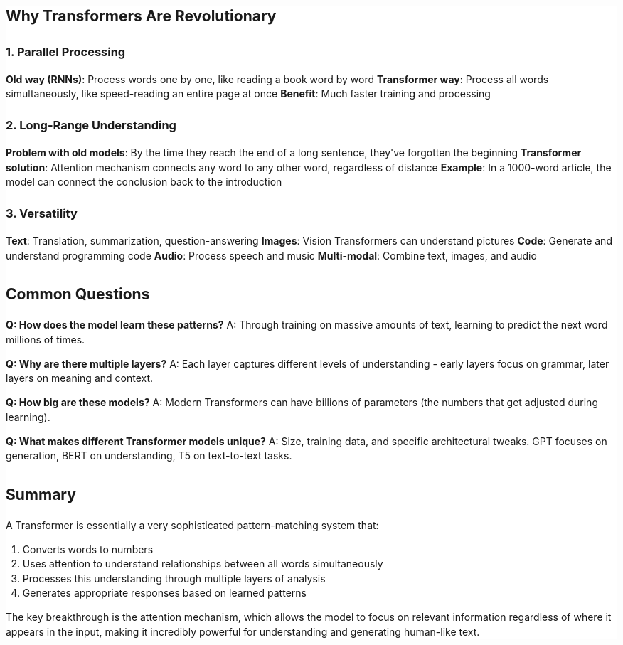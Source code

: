 ## Why Transformers Are Revolutionary

### 1. Parallel Processing
**Old way (RNNs)**: Process words one by one, like reading a book word by word
**Transformer way**: Process all words simultaneously, like speed-reading an entire page at once
**Benefit**: Much faster training and processing

### 2. Long-Range Understanding
**Problem with old models**: By the time they reach the end of a long sentence, they've forgotten the beginning
**Transformer solution**: Attention mechanism connects any word to any other word, regardless of distance
**Example**: In a 1000-word article, the model can connect the conclusion back to the introduction

### 3. Versatility
**Text**: Translation, summarization, question-answering
**Images**: Vision Transformers can understand pictures
**Code**: Generate and understand programming code
**Audio**: Process speech and music
**Multi-modal**: Combine text, images, and audio

## Common Questions

**Q: How does the model learn these patterns?**
A: Through training on massive amounts of text, learning to predict the next word millions of times.

**Q: Why are there multiple layers?**
A: Each layer captures different levels of understanding - early layers focus on grammar, later layers on meaning and context.

**Q: How big are these models?**
A: Modern Transformers can have billions of parameters (the numbers that get adjusted during learning).

**Q: What makes different Transformer models unique?**
A: Size, training data, and specific architectural tweaks. GPT focuses on generation, BERT on understanding, T5 on text-to-text tasks.

## Summary

A Transformer is essentially a very sophisticated pattern-matching system that:
1. Converts words to numbers
2. Uses attention to understand relationships between all words simultaneously  
3. Processes this understanding through multiple layers of analysis
4. Generates appropriate responses based on learned patterns

The key breakthrough is the attention mechanism, which allows the model to focus on relevant information regardless of where it appears in the input, making it incredibly powerful for understanding and generating human-like text.
